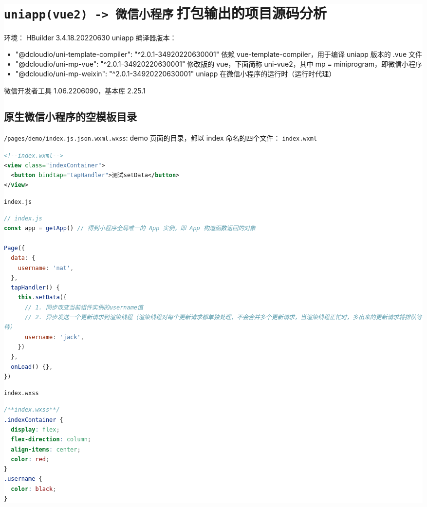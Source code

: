 # `uniapp(vue2) -> 微信小程序` 打包输出的项目源码分析

环境：
HBuilder 3.4.18.20220630
uniapp 编译器版本：

- "@dcloudio/uni-template-compiler": "^2.0.1-34920220630001" 依赖 vue-template-compiler，用于编译 uniapp 版本的 .vue 文件
- "@dcloudio/uni-mp-vue": "^2.0.1-34920220630001" 修改版的 vue，下面简称 uni-vue2，其中 mp = miniprogram，即微信小程序
- "@dcloudio/uni-mp-weixin": "^2.0.1-34920220630001" uniapp 在微信小程序的运行时（运行时代理）

微信开发者工具 1.06.2206090，基本库 2.25.1

## 原生微信小程序的空模板目录

`/pages/demo/index.js.json.wxml.wxss`: demo 页面的目录，都以 index 命名的四个文件：
`index.wxml`

```xml
<!--index.wxml-->
<view class="indexContainer">
  <button bindtap="tapHandler">测试setData</button>
</view>
```

`index.js`

```js
// index.js
const app = getApp() // 得到小程序全局唯一的 App 实例，即 App 构造函数返回的对象

Page({
  data: {
    username: 'nat',
  },
  tapHandler() {
    this.setData({
      // 1. 同步改变当前组件实例的username值
      // 2. 异步发送一个更新请求到渲染线程（渲染线程对每个更新请求都单独处理，不会合并多个更新请求，当渲染线程正忙时，多出来的更新请求将排队等待）
      username: 'jack',
    })
  },
  onLoad() {},
})
```

`index.wxss`

```css
/**index.wxss**/
.indexContainer {
  display: flex;
  flex-direction: column;
  align-items: center;
  color: red;
}
.username {
  color: black;
}
```
